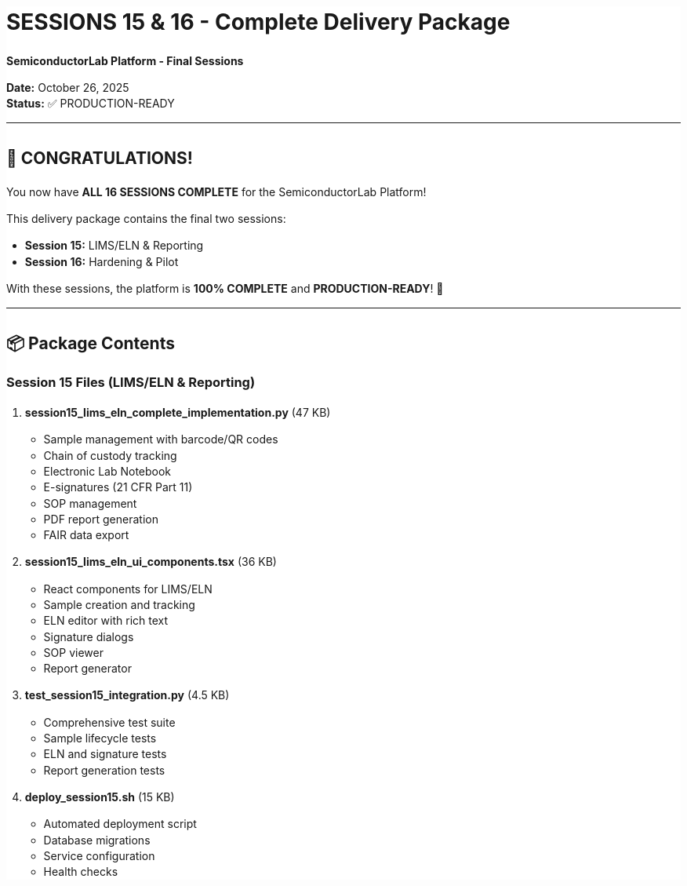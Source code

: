 # SESSIONS 15 & 16 - Complete Delivery Package

**SemiconductorLab Platform - Final Sessions**

**Date:** October 26, 2025  
**Status:** ✅ PRODUCTION-READY

---

## 🎉 CONGRATULATIONS!

You now have **ALL 16 SESSIONS COMPLETE** for the SemiconductorLab Platform!

This delivery package contains the final two sessions:
- **Session 15:** LIMS/ELN & Reporting
- **Session 16:** Hardening & Pilot

With these sessions, the platform is **100% COMPLETE** and **PRODUCTION-READY**! 🚀

---

## 📦 Package Contents

### Session 15 Files (LIMS/ELN & Reporting)

1. **session15_lims_eln_complete_implementation.py** (47 KB)
   - Sample management with barcode/QR codes
   - Chain of custody tracking
   - Electronic Lab Notebook
   - E-signatures (21 CFR Part 11)
   - SOP management
   - PDF report generation
   - FAIR data export

2. **session15_lims_eln_ui_components.tsx** (36 KB)
   - React components for LIMS/ELN
   - Sample creation and tracking
   - ELN editor with rich text
   - Signature dialogs
   - SOP viewer
   - Report generator

3. **test_session15_integration.py** (4.5 KB)
   - Comprehensive test suite
   - Sample lifecycle tests
   - ELN and signature tests
   - Report generation tests

4. **deploy_session15.sh** (15 KB)
   - Automated deployment script
   - Database migrations
   - Service configuration
   - Health checks

